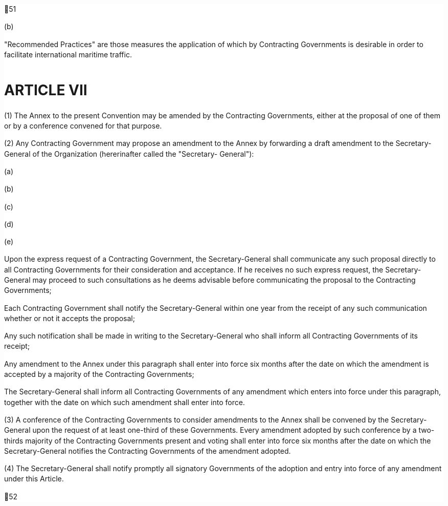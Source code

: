51

(b)

"Recommended  Practices"  are  those  measures  the  application  of  which  by
Contracting Governments is desirable in order to facilitate international maritime
traffic.

# ARTICLE VII

(1) The Annex to the present Convention may be amended by the Contracting Governments,
either at the proposal of one of them or by a conference convened for that purpose.

(2) Any Contracting Government may propose an amendment to the Annex by forwarding a draft
amendment  to  the  Secretary-General  of  the  Organization  (hererinafter  called  the  "Secretary-
General"):

(a)

(b)

(c)

(d)

(e)

Upon the express request of a Contracting Government, the Secretary-General shall
communicate any such proposal directly to all Contracting Governments for their
consideration and acceptance. If he receives no such express request, the Secretary-
General  may  proceed  to  such  consultations  as  he  deems  advisable  before
communicating the proposal to the Contracting Governments;

Each Contracting Government shall notify the Secretary-General within one year
from the receipt of any such communication whether or not it accepts the proposal;

Any such notification shall be made in writing to the Secretary-General who shall
inform all Contracting Governments of its receipt;

Any amendment to the Annex under this paragraph shall enter into force six months
after the date on which the amendment is accepted by a majority of the Contracting
Governments;

The Secretary-General shall inform all Contracting Governments of any amendment
which enters into force under this paragraph, together with the date on which such
amendment shall enter into force.

(3) A conference of the Contracting Governments to consider amendments to the Annex shall be
convened by the Secretary-General upon the request of at least one-third of these Governments.
Every  amendment  adopted  by  such  conference  by  a  two-thirds  majority  of  the  Contracting
Governments present and voting shall enter into force six months after the date on which the
Secretary-General notifies the Contracting Governments of the amendment adopted.

(4) The Secretary-General shall notify promptly all signatory Governments of the adoption and
entry into force of any amendment under this Article.

52
